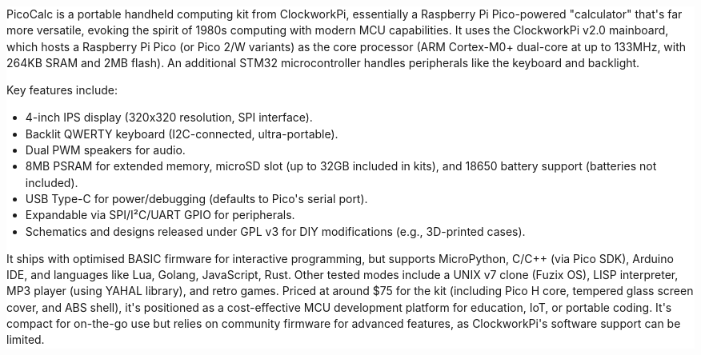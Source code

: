 PicoCalc is a portable handheld computing kit from ClockworkPi, essentially a Raspberry
Pi Pico-powered "calculator" that's far more versatile, evoking the spirit of 1980s
computing with modern MCU capabilities. It uses the ClockworkPi v2.0 mainboard, which
hosts a Raspberry Pi Pico (or Pico 2/W variants) as the core processor (ARM Cortex-M0+
dual-core at up to 133MHz, with 264KB SRAM and 2MB flash). An additional STM32
microcontroller handles peripherals like the keyboard and backlight.

Key features include:
- 4-inch IPS display (320x320 resolution, SPI interface).
- Backlit QWERTY keyboard (I2C-connected, ultra-portable).
- Dual PWM speakers for audio.
- 8MB PSRAM for extended memory, microSD slot (up to 32GB included in kits),
 and 18650 battery support (batteries not included).
- USB Type-C for power/debugging (defaults to Pico's serial port).
- Expandable via SPI/I²C/UART GPIO for peripherals.
- Schematics and designs released under GPL v3 for DIY modifications (e.g., 3D-printed cases).

It ships with optimised BASIC firmware for interactive programming, but supports MicroPython,
C/C++ (via Pico SDK), Arduino IDE, and languages like Lua, Golang, JavaScript, Rust. Other tested
modes include a UNIX v7 clone (Fuzix OS), LISP interpreter, MP3 player (using YAHAL library), and
retro games. Priced at around $75 for the kit (including Pico H core, tempered glass screen cover,
and ABS shell), it's positioned as a cost-effective MCU development platform for education,
IoT, or portable coding. It's compact for on-the-go use but relies on community firmware for
advanced features, as ClockworkPi's software support can be limited.

